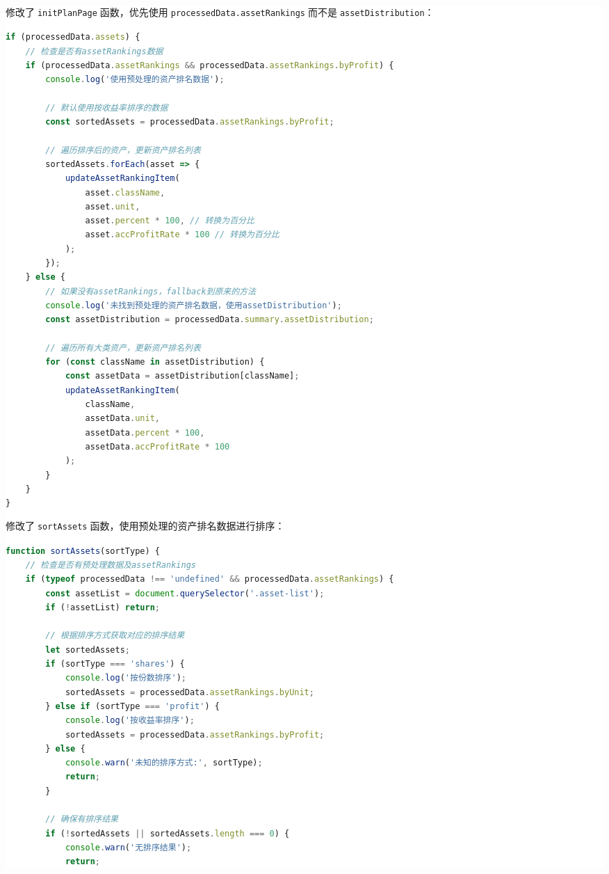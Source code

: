 修改了 `initPlanPage` 函数，优先使用 `processedData.assetRankings` 而不是 `assetDistribution`：

```javascript
if (processedData.assets) {
    // 检查是否有assetRankings数据
    if (processedData.assetRankings && processedData.assetRankings.byProfit) {
        console.log('使用预处理的资产排名数据');
        
        // 默认使用按收益率排序的数据
        const sortedAssets = processedData.assetRankings.byProfit;
        
        // 遍历排序后的资产，更新资产排名列表
        sortedAssets.forEach(asset => {
            updateAssetRankingItem(
                asset.className,
                asset.unit,
                asset.percent * 100, // 转换为百分比
                asset.accProfitRate * 100 // 转换为百分比
            );
        });
    } else {
        // 如果没有assetRankings，fallback到原来的方法
        console.log('未找到预处理的资产排名数据，使用assetDistribution');
        const assetDistribution = processedData.summary.assetDistribution;
        
        // 遍历所有大类资产，更新资产排名列表
        for (const className in assetDistribution) {
            const assetData = assetDistribution[className];
            updateAssetRankingItem(
                className, 
                assetData.unit, 
                assetData.percent * 100, 
                assetData.accProfitRate * 100
            );
        }
    }
}
```

修改了 `sortAssets` 函数，使用预处理的资产排名数据进行排序：

```javascript
function sortAssets(sortType) {
    // 检查是否有预处理数据及assetRankings
    if (typeof processedData !== 'undefined' && processedData.assetRankings) {
        const assetList = document.querySelector('.asset-list');
        if (!assetList) return;
        
        // 根据排序方式获取对应的排序结果
        let sortedAssets;
        if (sortType === 'shares') {
            console.log('按份数排序');
            sortedAssets = processedData.assetRankings.byUnit;
        } else if (sortType === 'profit') {
            console.log('按收益率排序');
            sortedAssets = processedData.assetRankings.byProfit;
        } else {
            console.warn('未知的排序方式:', sortType);
            return;
        }
        
        // 确保有排序结果
        if (!sortedAssets || sortedAssets.length === 0) {
            console.warn('无排序结果');
            return;
```